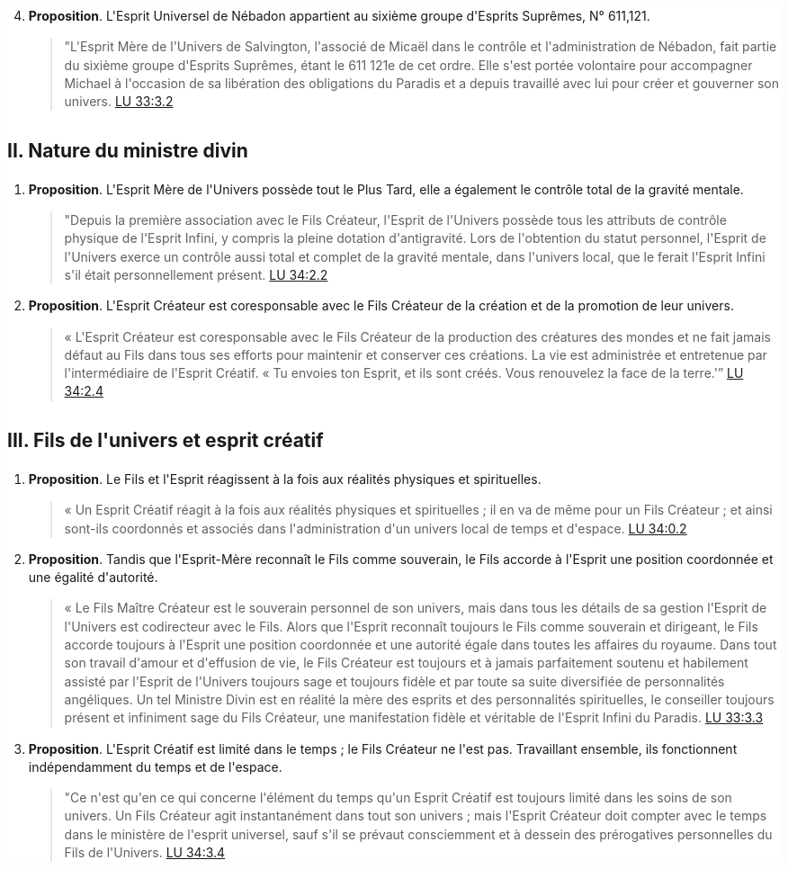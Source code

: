 4. **Proposition**. L'Esprit Universel de Nébadon appartient au sixième groupe d'Esprits Suprêmes, N° 611,121.
	> "L'Esprit Mère de l'Univers de Salvington, l'associé de Micaël dans le contrôle et l'administration de Nébadon, fait partie du sixième groupe d'Esprits Suprêmes, étant le 611 121e de cet ordre. Elle s'est portée volontaire pour accompagner Michael à l'occasion de sa libération des obligations du Paradis et a depuis travaillé avec lui pour créer et gouverner son univers. [LU 33:3.2](/fr/The_Urantia_Book/33#p3_2)

## II. Nature du ministre divin

1. **Proposition**. L'Esprit Mère de l'Univers possède tout le Plus Tard, elle a également le contrôle total de la gravité mentale.
	> "Depuis la première association avec le Fils Créateur, l'Esprit de l'Univers possède tous les attributs de contrôle physique de l'Esprit Infini, y compris la pleine dotation d'antigravité. Lors de l'obtention du statut personnel, l'Esprit de l'Univers exerce un contrôle aussi total et complet de la gravité mentale, dans l'univers local, que le ferait l'Esprit Infini s'il était personnellement présent. [LU 34:2.2](/fr/The_Urantia_Book/34#p2_2)

2. **Proposition**. L'Esprit Créateur est coresponsable avec le Fils Créateur de la création et de la promotion de leur univers.
	> « L'Esprit Créateur est coresponsable avec le Fils Créateur de la production des créatures des mondes et ne fait jamais défaut au Fils dans tous ses efforts pour maintenir et conserver ces créations. La vie est administrée et entretenue par l'intermédiaire de l'Esprit Créatif. « Tu envoies ton Esprit, et ils sont créés. Vous renouvelez la face de la terre.'” [LU 34:2.4](/fr/The_Urantia_Book/34#p2_4)

## III. Fils de l'univers et esprit créatif

1. **Proposition**. Le Fils et l'Esprit réagissent à la fois aux réalités physiques et spirituelles.
	> « Un Esprit Créatif réagit à la fois aux réalités physiques et spirituelles ; il en va de même pour un Fils Créateur ; et ainsi sont-ils coordonnés et associés dans l'administration d'un univers local de temps et d'espace. [LU 34:0.2](/fr/The_Urantia_Book/34#p0_2)

2. **Proposition**. Tandis que l'Esprit-Mère reconnaît le Fils comme souverain, le Fils accorde à l'Esprit une position coordonnée et une égalité d'autorité.
	> « Le Fils Maître Créateur est le souverain personnel de son univers, mais dans tous les détails de sa gestion l'Esprit de l'Univers est codirecteur avec le Fils. Alors que l'Esprit reconnaît toujours le Fils comme souverain et dirigeant, le Fils accorde toujours à l'Esprit une position coordonnée et une autorité égale dans toutes les affaires du royaume. Dans tout son travail d'amour et d'effusion de vie, le Fils Créateur est toujours et à jamais parfaitement soutenu et habilement assisté par l'Esprit de l'Univers toujours sage et toujours fidèle et par toute sa suite diversifiée de personnalités angéliques. Un tel Ministre Divin est en réalité la mère des esprits et des personnalités spirituelles, le conseiller toujours présent et infiniment sage du Fils Créateur, une manifestation fidèle et véritable de l'Esprit Infini du Paradis. [LU 33:3.3](/fr/The_Urantia_Book/33#p3_3)

3. **Proposition**. L'Esprit Créatif est limité dans le temps ; le Fils Créateur ne l'est pas. Travaillant ensemble, ils fonctionnent indépendamment du temps et de l'espace.
	> "Ce n'est qu'en ce qui concerne l'élément du temps qu'un Esprit Créatif est toujours limité dans les soins de son univers. Un Fils Créateur agit instantanément dans tout son univers ; mais l'Esprit Créateur doit compter avec le temps dans le ministère de l'esprit universel, sauf s'il se prévaut consciemment et à dessein des prérogatives personnelles du Fils de l'Univers. [LU 34:3.4](/fr/The_Urantia_Book/34#p3_4)
